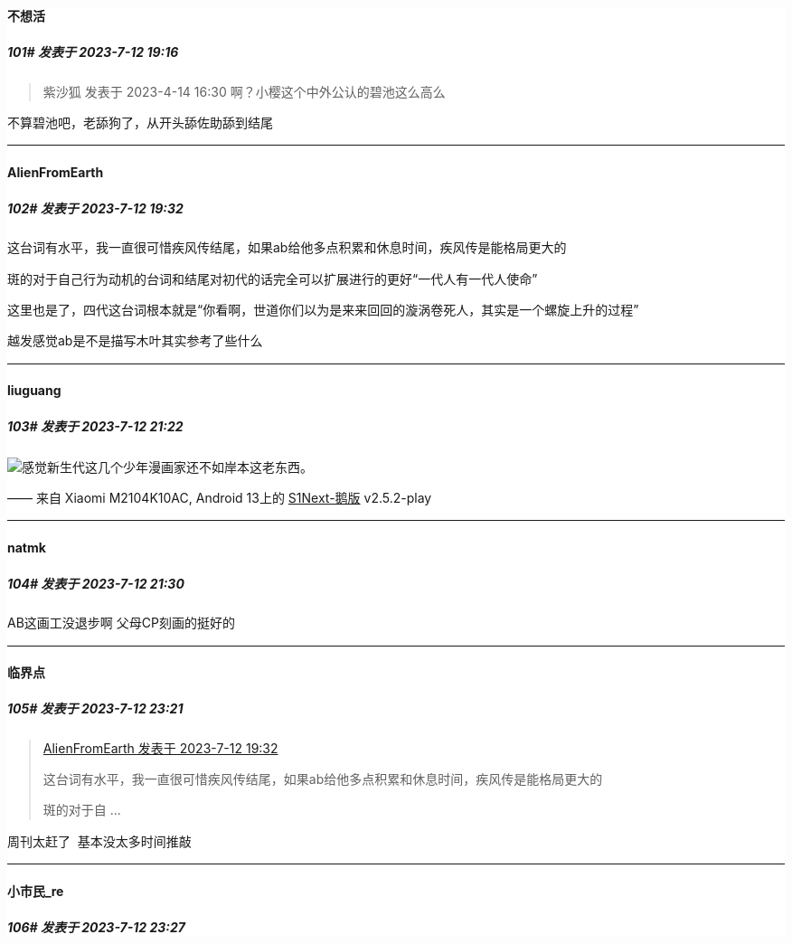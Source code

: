####  不想活  
##### 101#       发表于 2023-7-12 19:16

<blockquote>紫沙狐 发表于 2023-4-14 16:30
啊？小樱这个中外公认的碧池这么高么</blockquote>
不算碧池吧，老舔狗了，从开头舔佐助舔到结尾


*****

####  AlienFromEarth  
##### 102#       发表于 2023-7-12 19:32

这台词有水平，我一直很可惜疾风传结尾，如果ab给他多点积累和休息时间，疾风传是能格局更大的

斑的对于自己行为动机的台词和结尾对初代的话完全可以扩展进行的更好“一代人有一代人使命”

这里也是了，四代这台词根本就是“你看啊，世道你们以为是来来回回的漩涡卷死人，其实是一个螺旋上升的过程”

越发感觉ab是不是描写木叶其实参考了些什么


*****

####  liuguang  
##### 103#       发表于 2023-7-12 21:22

<img src="https://static.saraba1st.com/image/smiley/face2017/003.png" referrerpolicy="no-referrer">感觉新生代这几个少年漫画家还不如岸本这老东西。

—— 来自 Xiaomi M2104K10AC, Android 13上的 [S1Next-鹅版](https://github.com/ykrank/S1-Next/releases) v2.5.2-play


*****

####  natmk  
##### 104#       发表于 2023-7-12 21:30

AB这画工没退步啊 父母CP刻画的挺好的 


*****

####  临界点  
##### 105#       发表于 2023-7-12 23:21

<blockquote><a href="httphttps://bbs.saraba1st.com/2b/forum.php?mod=redirect&amp;goto=findpost&amp;pid=61641902&amp;ptid=2128714" target="_blank">AlienFromEarth 发表于 2023-7-12 19:32</a>

这台词有水平，我一直很可惜疾风传结尾，如果ab给他多点积累和休息时间，疾风传是能格局更大的

斑的对于自 ...</blockquote>
周刊太赶了  基本没太多时间推敲


*****

####  小市民_re  
##### 106#       发表于 2023-7-12 23:27

